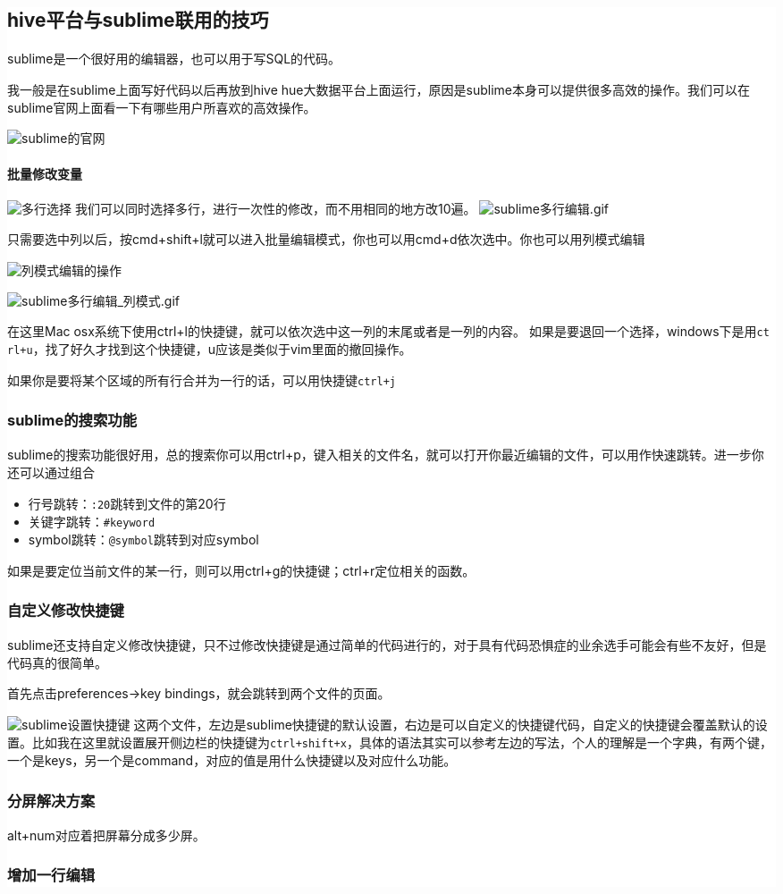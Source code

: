 



## hive平台与sublime联用的技巧

sublime是一个很好用的编辑器，也可以用于写SQL的代码。

我一般是在sublime上面写好代码以后再放到hive hue大数据平台上面运行，原因是sublime本身可以提供很多高效的操作。我们可以在sublime官网上面看一下有哪些用户所喜欢的高效操作。

![sublime的官网](https://upload-images.jianshu.io/upload_images/2338511-535791efc8b06700.png?imageMogr2/auto-orient/strip%7CimageView2/2/w/1240)

#### 批量修改变量

![多行选择](https://upload-images.jianshu.io/upload_images/2338511-0960f63f88d11a22.png?imageMogr2/auto-orient/strip%7CimageView2/2/w/1240)
我们可以同时选择多行，进行一次性的修改，而不用相同的地方改10遍。
![sublime多行编辑.gif](https://upload-images.jianshu.io/upload_images/2338511-5b91d3b8bfcd1d21.gif?imageMogr2/auto-orient/strip)

只需要选中列以后，按cmd+shift+l就可以进入批量编辑模式，你也可以用cmd+d依次选中。你也可以用列模式编辑

![列模式编辑的操作](https://upload-images.jianshu.io/upload_images/2338511-c82155d16e9bd9b2.png?imageMogr2/auto-orient/strip%7CimageView2/2/w/1240)

![sublime多行编辑_列模式.gif](https://upload-images.jianshu.io/upload_images/2338511-cabcc7f6c2affebf.gif?imageMogr2/auto-orient/strip)

在这里Mac osx系统下使用ctrl+l的快捷键，就可以依次选中这一列的末尾或者是一列的内容。
如果是要退回一个选择，windows下是用`ctrl+u`，找了好久才找到这个快捷键，u应该是类似于vim里面的撤回操作。

如果你是要将某个区域的所有行合并为一行的话，可以用快捷键`ctrl+j`

### sublime的搜索功能

sublime的搜索功能很好用，总的搜索你可以用ctrl+p，键入相关的文件名，就可以打开你最近编辑的文件，可以用作快速跳转。进一步你还可以通过组合

- 行号跳转：`:20`跳转到文件的第20行
- 关键字跳转：`#keyword`
- symbol跳转：`@symbol`跳转到对应symbol

如果是要定位当前文件的某一行，则可以用ctrl+g的快捷键；ctrl+r定位相关的函数。

### 自定义修改快捷键

sublime还支持自定义修改快捷键，只不过修改快捷键是通过简单的代码进行的，对于具有代码恐惧症的业余选手可能会有些不友好，但是代码真的很简单。

首先点击preferences->key bindings，就会跳转到两个文件的页面。

![sublime设置快捷键](https://upload-images.jianshu.io/upload_images/2338511-43867dbb747cdf2b.png?imageMogr2/auto-orient/strip%7CimageView2/2/w/1240)
这两个文件，左边是sublime快捷键的默认设置，右边是可以自定义的快捷键代码，自定义的快捷键会覆盖默认的设置。比如我在这里就设置展开侧边栏的快捷键为`ctrl+shift+x`，具体的语法其实可以参考左边的写法，个人的理解是一个字典，有两个键，一个是keys，另一个是command，对应的值是用什么快捷键以及对应什么功能。

### 分屏解决方案

alt+num对应着把屏幕分成多少屏。

### 增加一行编辑
